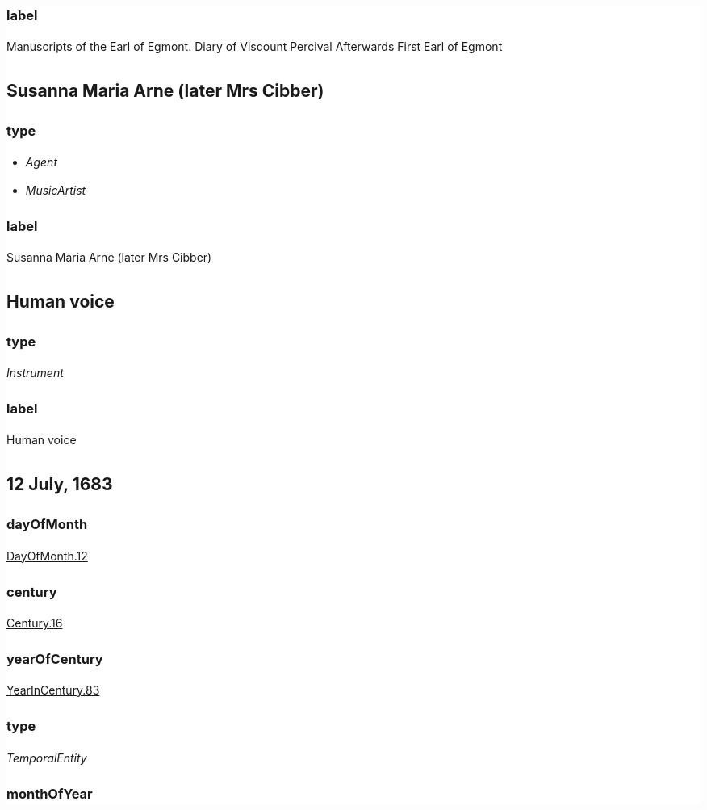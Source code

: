 ### label


Manuscripts of the Earl of Egmont. Diary of Viscount Percival Afterwards First Earl of Egmont

## Susanna Maria Arne (later Mrs Cibber)

### type

 - *Agent*

 - *MusicArtist*

### label


Susanna Maria Arne (later Mrs Cibber)

## Human voice

### type


*Instrument*

### label


Human voice

## 12 July, 1683

### dayOfMonth


[DayOfMonth.12](#DayOfMonth.12)

### century


[Century.16](#Century.16)

### yearOfCentury


[YearInCentury.83](#YearInCentury.83)

### type


*TemporalEntity*

### monthOfYear

